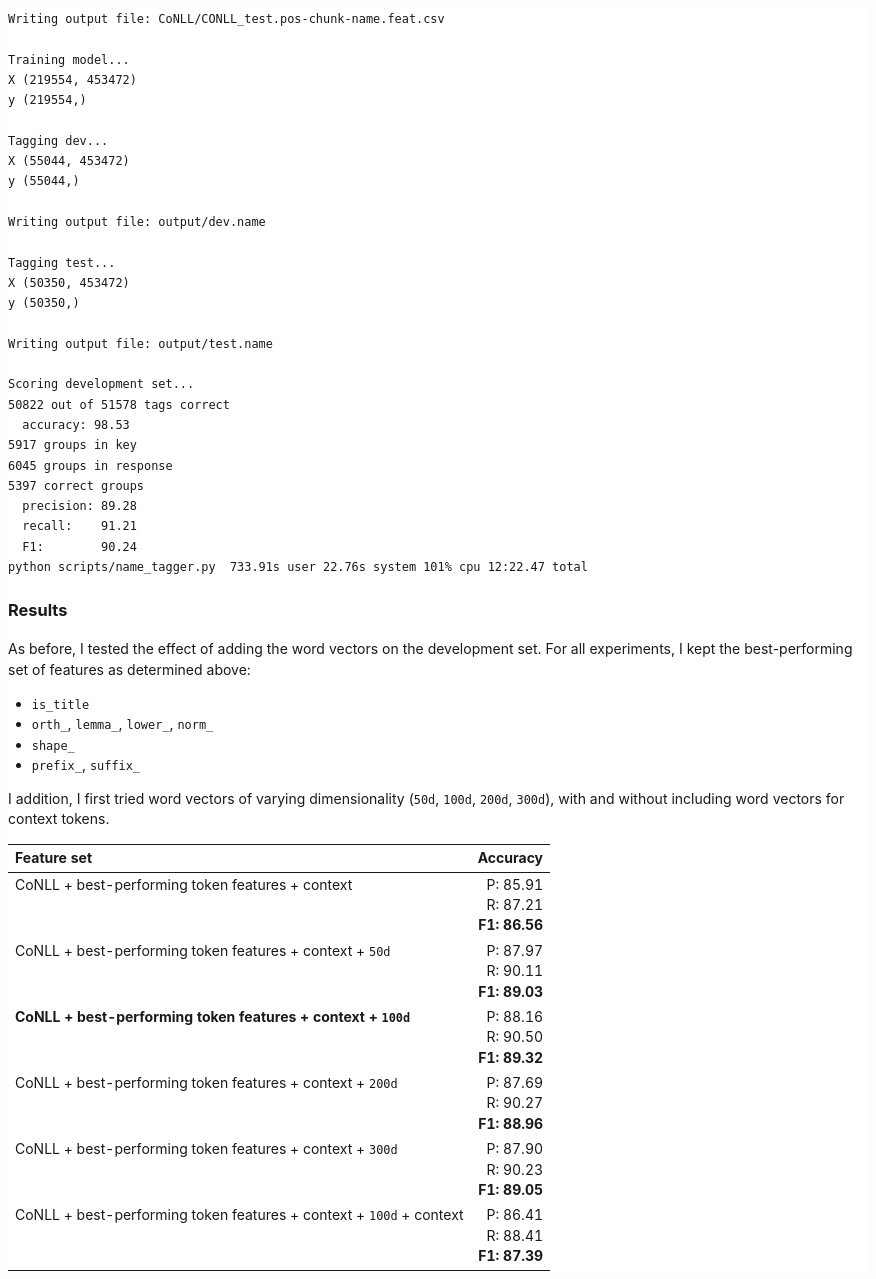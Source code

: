 ```
Writing output file: CoNLL/CONLL_test.pos-chunk-name.feat.csv

Training model...
X (219554, 453472)
y (219554,)

Tagging dev...
X (55044, 453472)
y (55044,)

Writing output file: output/dev.name

Tagging test...
X (50350, 453472)
y (50350,)

Writing output file: output/test.name

Scoring development set...
50822 out of 51578 tags correct
  accuracy: 98.53
5917 groups in key
6045 groups in response
5397 correct groups
  precision: 89.28
  recall:    91.21
  F1:        90.24
python scripts/name_tagger.py  733.91s user 22.76s system 101% cpu 12:22.47 total
```

### Results

As before, I tested the effect of adding the word vectors on the development set. For all experiments, I kept the best-performing set of features as determined above:

- `is_title`
- `orth_`, `lemma_`, `lower_`, `norm_`
- `shape_`
- `prefix_`, `suffix_`

I addition, I first tried word vectors of varying dimensionality (`50d`, `100d`, `200d`, `300d`), with and without including word vectors for context tokens.

| Feature set                                                            |                            Accuracy |
|:-----------------------------------------------------------------------|------------------------------------:|
| CoNLL + best-performing token features + context                       | P: 85.91<br> R: 87.21<br> **F1: 86.56** |
| CoNLL + best-performing token features + context + `50d`               | P: 87.97<br> R: 90.11<br> **F1: 89.03** |
| **CoNLL + best-performing token features + context + `100d`**          | P: 88.16<br> R: 90.50<br> **F1: 89.32** |
| CoNLL + best-performing token features + context + `200d`              | P: 87.69<br> R: 90.27<br> **F1: 88.96** |
| CoNLL + best-performing token features + context + `300d`              | P: 87.90<br> R: 90.23<br> **F1: 89.05** |
| CoNLL + best-performing token features + context + `100d` + context    | P: 86.41<br> R: 88.41<br> **F1: 87.39** |
